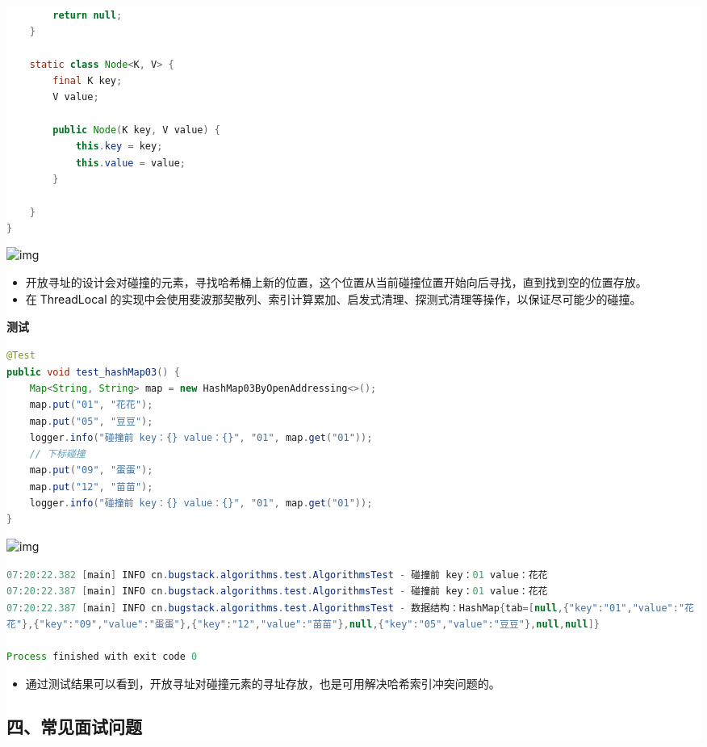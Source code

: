 ```java
        return null;
    }

    static class Node<K, V> {
        final K key;
        V value;

        public Node(K key, V value) {
            this.key = key;
            this.value = value;
        }

    }
}
```

![img](https://brath4.oss-cn-shenzhen.aliyuncs.com/picgo/algorithms-220824-08.png)

- 开放寻址的设计会对碰撞的元素，寻找哈希桶上新的位置，这个位置从当前碰撞位置开始向后寻找，直到找到空的位置存放。
- 在 ThreadLocal 的实现中会使用斐波那契散列、索引计算累加、启发式清理、探测式清理等操作，以保证尽可能少的碰撞。

**测试**

```java
@Test
public void test_hashMap03() {
    Map<String, String> map = new HashMap03ByOpenAddressing<>();
    map.put("01", "花花");
    map.put("05", "豆豆");
    logger.info("碰撞前 key：{} value：{}", "01", map.get("01"));
    // 下标碰撞
    map.put("09", "蛋蛋");
    map.put("12", "苗苗");
    logger.info("碰撞前 key：{} value：{}", "01", map.get("01"));
}
```

![img](https://brath4.oss-cn-shenzhen.aliyuncs.com/picgo/algorithms-220824-09.png)

```java
07:20:22.382 [main] INFO cn.bugstack.algorithms.test.AlgorithmsTest - 碰撞前 key：01 value：花花
07:20:22.387 [main] INFO cn.bugstack.algorithms.test.AlgorithmsTest - 碰撞前 key：01 value：花花
07:20:22.387 [main] INFO cn.bugstack.algorithms.test.AlgorithmsTest - 数据结构：HashMap{tab=[null,{"key":"01","value":"花花"},{"key":"09","value":"蛋蛋"},{"key":"12","value":"苗苗"},null,{"key":"05","value":"豆豆"},null,null]}

Process finished with exit code 0
```

- 通过测试结果可以看到，开放寻址对碰撞元素的寻址存放，也是可用解决哈希索引冲突问题的。



## 四、常见面试问题
